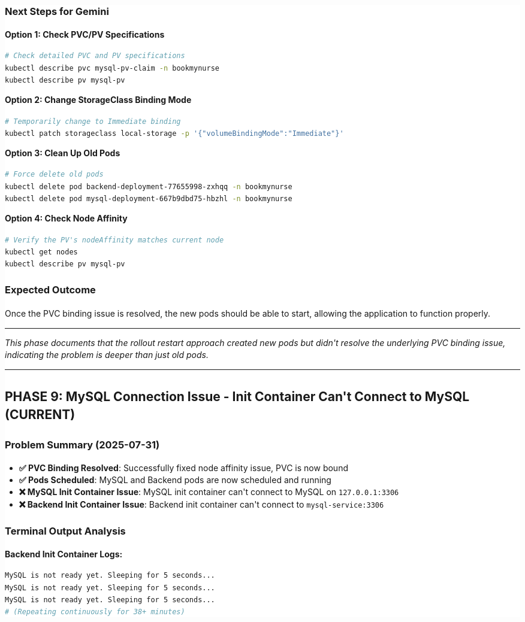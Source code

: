 ### Next Steps for Gemini

**Option 1: Check PVC/PV Specifications**
```bash
# Check detailed PVC and PV specifications
kubectl describe pvc mysql-pv-claim -n bookmynurse
kubectl describe pv mysql-pv
```

**Option 2: Change StorageClass Binding Mode**
```bash
# Temporarily change to Immediate binding
kubectl patch storageclass local-storage -p '{"volumeBindingMode":"Immediate"}'
```

**Option 3: Clean Up Old Pods**
```bash
# Force delete old pods
kubectl delete pod backend-deployment-77655998-zxhqq -n bookmynurse
kubectl delete pod mysql-deployment-667b9dbd75-hbzhl -n bookmynurse
```

**Option 4: Check Node Affinity**
```bash
# Verify the PV's nodeAffinity matches current node
kubectl get nodes
kubectl describe pv mysql-pv
```

### Expected Outcome
Once the PVC binding issue is resolved, the new pods should be able to start, allowing the application to function properly.

---

*This phase documents that the rollout restart approach created new pods but didn't resolve the underlying PVC binding issue, indicating the problem is deeper than just old pods.*

---

## PHASE 9: MySQL Connection Issue - Init Container Can't Connect to MySQL (CURRENT)

### Problem Summary (2025-07-31)
- **✅ PVC Binding Resolved**: Successfully fixed node affinity issue, PVC is now bound
- **✅ Pods Scheduled**: MySQL and Backend pods are now scheduled and running
- **❌ MySQL Init Container Issue**: MySQL init container can't connect to MySQL on `127.0.0.1:3306`
- **❌ Backend Init Container Issue**: Backend init container can't connect to `mysql-service:3306`

### Terminal Output Analysis

**Backend Init Container Logs:**
```bash
MySQL is not ready yet. Sleeping for 5 seconds...
MySQL is not ready yet. Sleeping for 5 seconds...
MySQL is not ready yet. Sleeping for 5 seconds...
# (Repeating continuously for 38+ minutes)
```
